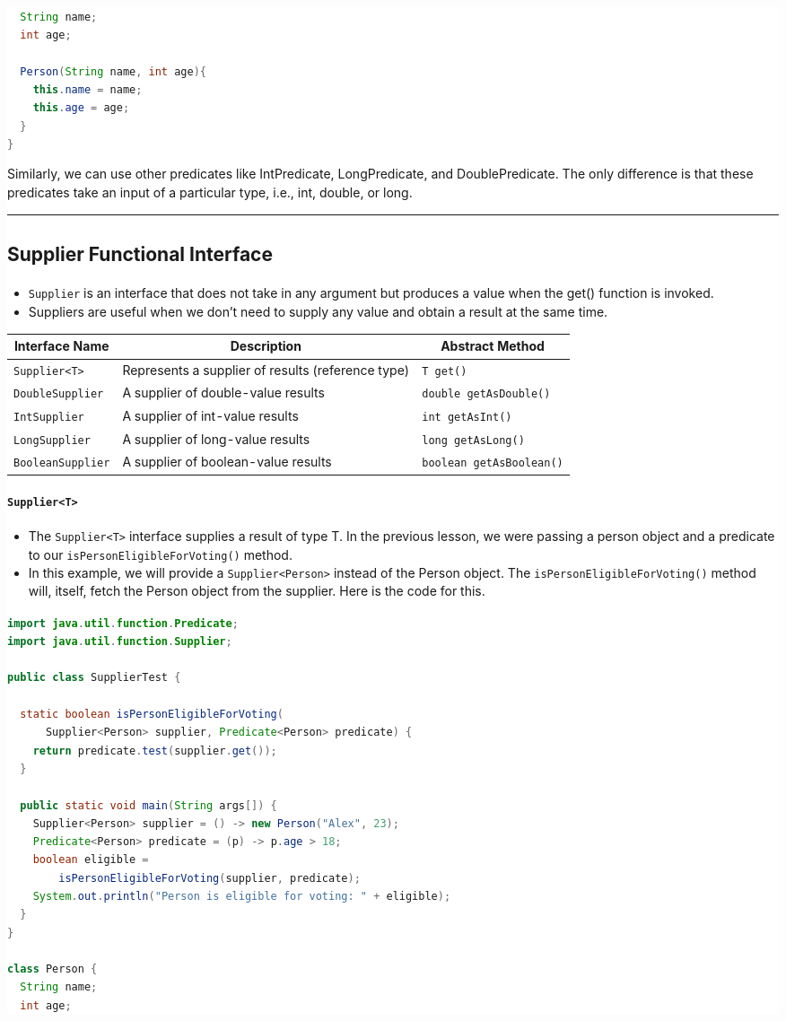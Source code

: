 ```java
  String name;
  int age;

  Person(String name, int age){
    this.name = name;
    this.age = age;
  }
}
```
Similarly, we can use other predicates like IntPredicate, LongPredicate, and DoublePredicate. The only difference is that these predicates take an input of a particular type, i.e., int, double, or long.

---
## Supplier Functional Interface
- `Supplier` is an interface that does not take in any argument but produces a value when the get() function is invoked.
- Suppliers are useful when we don’t need to supply any value and obtain a result at the same time.


| Interface Name | Description | Abstract Method |
|-|-|-|
| `Supplier<T>` | Represents a supplier of results (reference type) | `T get()` |
| `DoubleSupplier` | A supplier of double-value results | `double getAsDouble()` |
| `IntSupplier` | A supplier of int-value results | `int getAsInt()` |
| `LongSupplier` | A supplier of long-value results | `long getAsLong()` |
| `BooleanSupplier` | A supplier of boolean-value results | `boolean getAsBoolean()` |

#### `Supplier<T>`
- The `Supplier<T>` interface supplies a result of type T. In the previous lesson, we were passing a person object and a predicate to our `isPersonEligibleForVoting()` method.
- In this example, we will provide a `Supplier<Person>` instead of the Person object. The `isPersonEligibleForVoting()` method will, itself, fetch the Person object from the supplier. Here is the code for this.

```java
import java.util.function.Predicate;
import java.util.function.Supplier;

public class SupplierTest {

  static boolean isPersonEligibleForVoting(
      Supplier<Person> supplier, Predicate<Person> predicate) {
    return predicate.test(supplier.get());
  }

  public static void main(String args[]) {
    Supplier<Person> supplier = () -> new Person("Alex", 23);
    Predicate<Person> predicate = (p) -> p.age > 18;
    boolean eligible =
        isPersonEligibleForVoting(supplier, predicate);
    System.out.println("Person is eligible for voting: " + eligible);
  }
}

class Person {
  String name;
  int age;

```